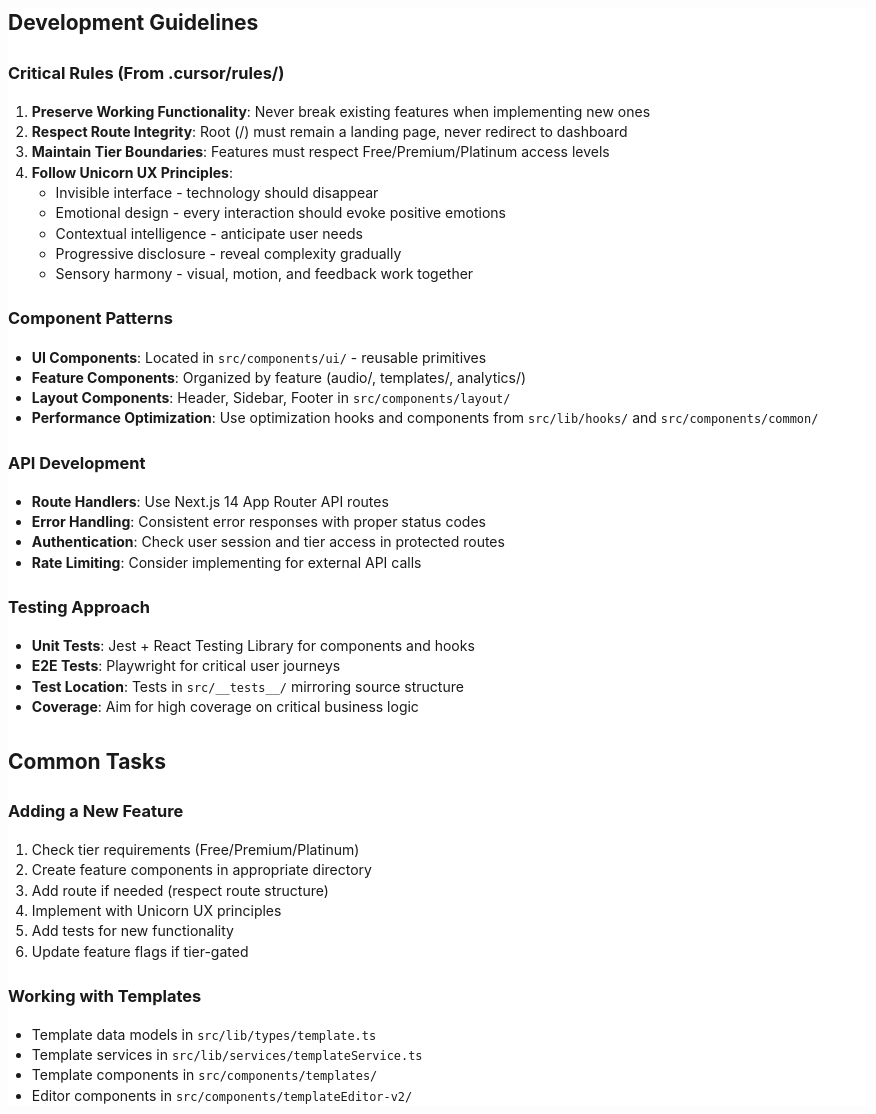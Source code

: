 ## Development Guidelines

### Critical Rules (From .cursor/rules/)

1. **Preserve Working Functionality**: Never break existing features when implementing new ones
2. **Respect Route Integrity**: Root (/) must remain a landing page, never redirect to dashboard
3. **Maintain Tier Boundaries**: Features must respect Free/Premium/Platinum access levels
4. **Follow Unicorn UX Principles**: 
   - Invisible interface - technology should disappear
   - Emotional design - every interaction should evoke positive emotions
   - Contextual intelligence - anticipate user needs
   - Progressive disclosure - reveal complexity gradually
   - Sensory harmony - visual, motion, and feedback work together

### Component Patterns
- **UI Components**: Located in `src/components/ui/` - reusable primitives
- **Feature Components**: Organized by feature (audio/, templates/, analytics/)
- **Layout Components**: Header, Sidebar, Footer in `src/components/layout/`
- **Performance Optimization**: Use optimization hooks and components from `src/lib/hooks/` and `src/components/common/`

### API Development
- **Route Handlers**: Use Next.js 14 App Router API routes
- **Error Handling**: Consistent error responses with proper status codes
- **Authentication**: Check user session and tier access in protected routes
- **Rate Limiting**: Consider implementing for external API calls

### Testing Approach
- **Unit Tests**: Jest + React Testing Library for components and hooks
- **E2E Tests**: Playwright for critical user journeys
- **Test Location**: Tests in `src/__tests__/` mirroring source structure
- **Coverage**: Aim for high coverage on critical business logic

## Common Tasks

### Adding a New Feature
1. Check tier requirements (Free/Premium/Platinum)
2. Create feature components in appropriate directory
3. Add route if needed (respect route structure)
4. Implement with Unicorn UX principles
5. Add tests for new functionality
6. Update feature flags if tier-gated

### Working with Templates
- Template data models in `src/lib/types/template.ts`
- Template services in `src/lib/services/templateService.ts`
- Template components in `src/components/templates/`
- Editor components in `src/components/templateEditor-v2/`
